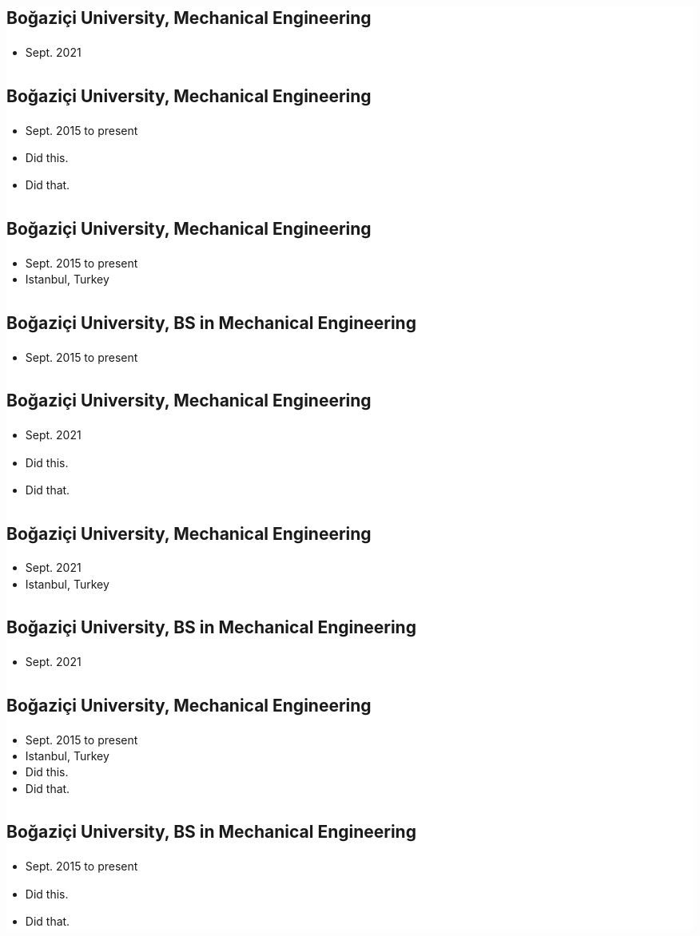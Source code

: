 ## Boğaziçi University, Mechanical Engineering

- Sept. 2021 


## Boğaziçi University, Mechanical Engineering

- Sept. 2015 to present 

- Did this.
- Did that.

## Boğaziçi University, Mechanical Engineering

- Sept. 2015 to present 
- Istanbul, Turkey 

## Boğaziçi University, BS in Mechanical Engineering

- Sept. 2015 to present 


## Boğaziçi University, Mechanical Engineering

- Sept. 2021 

- Did this.
- Did that.

## Boğaziçi University, Mechanical Engineering

- Sept. 2021 
- Istanbul, Turkey 

## Boğaziçi University, BS in Mechanical Engineering

- Sept. 2021 


## Boğaziçi University, Mechanical Engineering

- Sept. 2015 to present 
- Istanbul, Turkey 
- Did this.
- Did that.

## Boğaziçi University, BS in Mechanical Engineering

- Sept. 2015 to present 

- Did this.
- Did that.
